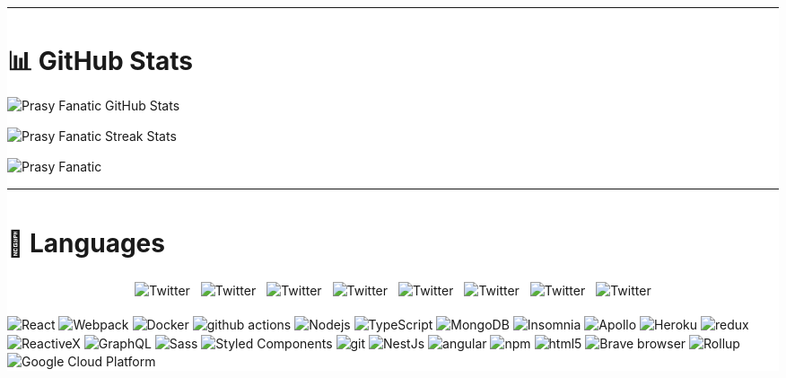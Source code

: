 ___________________________________________________________________

# 📊 **GitHub Stats**

![Prasy Fanatic GitHub Stats](https://github-readme-stats.vercel.app/api?username=PrasyFanatic&show_icons=true&theme=radical&count_private=true)

![Prasy Fanatic Streak Stats](https://github-readme-streak-stats.herokuapp.com/?user=programmergaurav&theme=radical)

![Prasy Fanatic](https://github-readme-stats.vercel.app/api/top-langs/?username=htr-tech&layout=compact&theme=react&hide=html,css&hide_border=true&card_width=380&hide_title=true&langs_count=6)

___________________________________________________________________

# 🔎 **Languages**
</p>
<p align="center">
<img src="https://raw.githubusercontent.com/8bithemant/8bithemant/master/svg/dev/languages/html.svg" alt="Twitter" style="vertical-align:top; margin:4px"> <img src="https://raw.githubusercontent.com/8bithemant/8bithemant/master/svg/dev/languages/csharp.svg"alt="Twitter" style="vertical-align:top; margin:4px"> <img src="https://raw.githubusercontent.com/8bithemant/8bithemant/master/svg/dev/languages/js.svg" alt="Twitter" style="vertical-align:top; margin:4px"> <img src="https://raw.githubusercontent.com/8bithemant/8bithemant/master/svg/dev/misc/cloud.svg" alt="Twitter" style="vertical-align:top; margin:4px"> <img src="https://raw.githubusercontent.com/8bithemant/8bithemant/master/svg/dev/misc/datascience.svg" alt="Twitter" style="vertical-align:top; margin:4px"> <img src="https://raw.githubusercontent.com/8bithemant/8bithemant/master/svg/dev/services/aws.svg" alt="Twitter" style="vertical-align:top; margin:4px"> <img src="https://raw.githubusercontent.com/8bithemant/8bithemant/master/svg/dev/services/npm.svg" alt="Twitter" style="vertical-align:top; margin:4px"> <img src="https://raw.githubusercontent.com/8bithemant/8bithemant/master/svg/dev/tools/bash.svg" alt="Twitter" style="vertical-align:top; margin:4px">
 </p>
<p>
  <img alt="React" src="https://img.shields.io/badge/-React-45b8d8?style=flat-square&logo=react&logoColor=white" />
  <img alt="Webpack" src="https://img.shields.io/badge/-Webpack-8DD6F9?style=flat-square&logo=webpack&logoColor=white" /> 
  <img alt="Docker" src="https://img.shields.io/badge/-Docker-46a2f1?style=flat-square&logo=docker&logoColor=white" />
  <img alt="github actions" src="https://img.shields.io/badge/-Github_Actions-2088FF?style=flat-square&logo=github-actions&logoColor=white" />
  <img alt="Nodejs" src="https://img.shields.io/badge/-Nodejs-43853d?style=flat-square&logo=Node.js&logoColor=white" />
  <img alt="TypeScript" src="https://img.shields.io/badge/-TypeScript-007ACC?style=flat-square&logo=typescript&logoColor=white" />
  <img alt="MongoDB" src="https://img.shields.io/badge/-MongoDB-13aa52?style=flat-square&logo=mongodb&logoColor=white" />
  <img alt="Insomnia" src="https://img.shields.io/badge/-Insomnia-5849BE?style=flat-square&logo=insomnia&logoColor=white" />
  <img alt="Apollo" src="https://img.shields.io/badge/-Apollo%20GraphQL-311C87?style=flat-square&logo=apollo-graphql&logoColor=white" />
  <img alt="Heroku" src="https://img.shields.io/badge/-Heroku-430098?style=flat-square&logo=heroku&logoColor=white" />
  <img alt="redux" src="https://img.shields.io/badge/-Redux-764ABC?style=flat-square&logo=redux&logoColor=white" />
  <img alt="ReactiveX" src="https://img.shields.io/badge/-RxJs-B7178C?style=flat-square&logo=reactivex&logoColor=white" />
  <img alt="GraphQL" src="https://img.shields.io/badge/-GraphQL-E10098?style=flat-square&logo=graphql&logoColor=white" />
  <img alt="Sass" src="https://img.shields.io/badge/-Sass-CC6699?style=flat-square&logo=sass&logoColor=white" />
  <img alt="Styled Components" src="https://img.shields.io/badge/-Styled_Components-db7092?style=flat-square&logo=styled-components&logoColor=white" />
  <img alt="git" src="https://img.shields.io/badge/-Git-F05032?style=flat-square&logo=git&logoColor=white" />
  <img alt="NestJs" src="https://img.shields.io/badge/-NestJs-ea2845?style=flat-square&logo=nestjs&logoColor=white" />
  <img alt="angular" src="https://img.shields.io/badge/-Angular-DD0031?style=flat-square&logo=angular&logoColor=white" />
  <img alt="npm" src="https://img.shields.io/badge/-NPM-CB3837?style=flat-square&logo=npm&logoColor=white" />
  <img alt="html5" src="https://img.shields.io/badge/-HTML5-E34F26?style=flat-square&logo=html5&logoColor=white" />
  <img alt="Brave browser" src="https://img.shields.io/badge/-Brave_Browser-FB542B?style=flat-square&logo=brave&logoColor=white" />
  <img alt="Rollup" src="https://img.shields.io/badge/-Rollup-EC4A3F?style=flat-square&logo=rollup.js&logoColor=white" />
  <img alt="Google Cloud Platform" src="https://img.shields.io/badge/-Google_Cloud_Platform-1a73e8?style=flat-square&logo=google-cloud&logoColor=white" />
</p>
